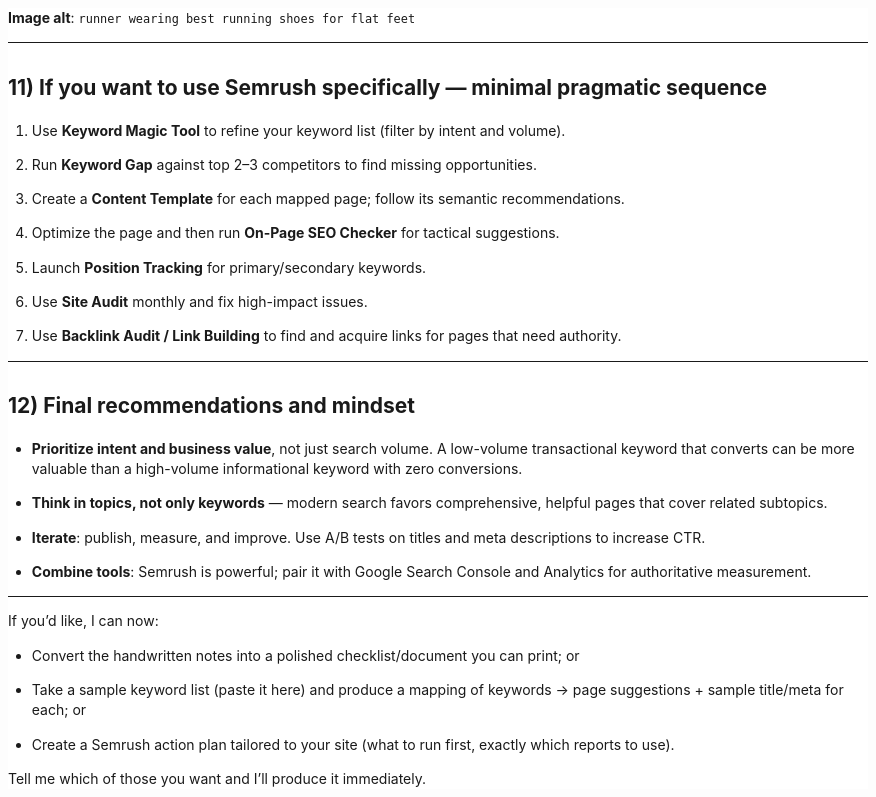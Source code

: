 **Image alt**: `runner wearing best running shoes for flat feet`

---

## 11) If you want to use Semrush specifically — minimal pragmatic sequence

1. Use **Keyword Magic Tool** to refine your keyword list (filter by intent and volume).
    
2. Run **Keyword Gap** against top 2–3 competitors to find missing opportunities.
    
3. Create a **Content Template** for each mapped page; follow its semantic recommendations.
    
4. Optimize the page and then run **On-Page SEO Checker** for tactical suggestions.
    
5. Launch **Position Tracking** for primary/secondary keywords.
    
6. Use **Site Audit** monthly and fix high-impact issues.
    
7. Use **Backlink Audit / Link Building** to find and acquire links for pages that need authority.
    

---

## 12) Final recommendations and mindset

- **Prioritize intent and business value**, not just search volume. A low-volume transactional keyword that converts can be more valuable than a high-volume informational keyword with zero conversions.
    
- **Think in topics, not only keywords** — modern search favors comprehensive, helpful pages that cover related subtopics.
    
- **Iterate**: publish, measure, and improve. Use A/B tests on titles and meta descriptions to increase CTR.
    
- **Combine tools**: Semrush is powerful; pair it with Google Search Console and Analytics for authoritative measurement.
    

---

If you’d like, I can now:

- Convert the handwritten notes into a polished checklist/document you can print; or
    
- Take a sample keyword list (paste it here) and produce a mapping of keywords → page suggestions + sample title/meta for each; or
    
- Create a Semrush action plan tailored to your site (what to run first, exactly which reports to use).
    

Tell me which of those you want and I’ll produce it immediately.